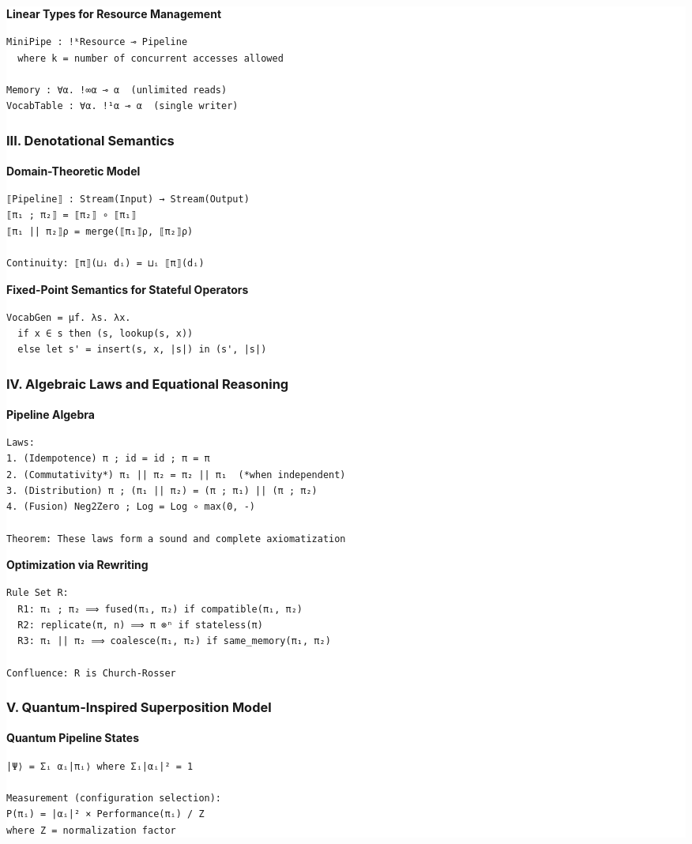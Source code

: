 **Linear Types for Resource Management**
```
MiniPipe : !ᵏResource ⊸ Pipeline
  where k = number of concurrent accesses allowed

Memory : ∀α. !∞α ⊸ α  (unlimited reads)
VocabTable : ∀α. !¹α ⊸ α  (single writer)
```

### III. Denotational Semantics

**Domain-Theoretic Model**
```
⟦Pipeline⟧ : Stream(Input) → Stream(Output)
⟦π₁ ; π₂⟧ = ⟦π₂⟧ ∘ ⟦π₁⟧
⟦π₁ || π₂⟧ρ = merge(⟦π₁⟧ρ, ⟦π₂⟧ρ)

Continuity: ⟦π⟧(⊔ᵢ dᵢ) = ⊔ᵢ ⟦π⟧(dᵢ)
```

**Fixed-Point Semantics for Stateful Operators**
```
VocabGen = μf. λs. λx. 
  if x ∈ s then (s, lookup(s, x))
  else let s' = insert(s, x, |s|) in (s', |s|)
```

### IV. Algebraic Laws and Equational Reasoning

**Pipeline Algebra**
```
Laws:
1. (Idempotence) π ; id = id ; π = π
2. (Commutativity*) π₁ || π₂ = π₂ || π₁  (*when independent)
3. (Distribution) π ; (π₁ || π₂) = (π ; π₁) || (π ; π₂)
4. (Fusion) Neg2Zero ; Log = Log ∘ max(0, -)

Theorem: These laws form a sound and complete axiomatization
```

**Optimization via Rewriting**
```
Rule Set R:
  R1: π₁ ; π₂ ⟹ fused(π₁, π₂) if compatible(π₁, π₂)
  R2: replicate(π, n) ⟹ π ⊗ⁿ if stateless(π)
  R3: π₁ || π₂ ⟹ coalesce(π₁, π₂) if same_memory(π₁, π₂)

Confluence: R is Church-Rosser
```

### V. Quantum-Inspired Superposition Model

**Quantum Pipeline States**
```
|Ψ⟩ = Σᵢ αᵢ|πᵢ⟩ where Σᵢ|αᵢ|² = 1

Measurement (configuration selection):
P(πᵢ) = |αᵢ|² × Performance(πᵢ) / Z
where Z = normalization factor
```

